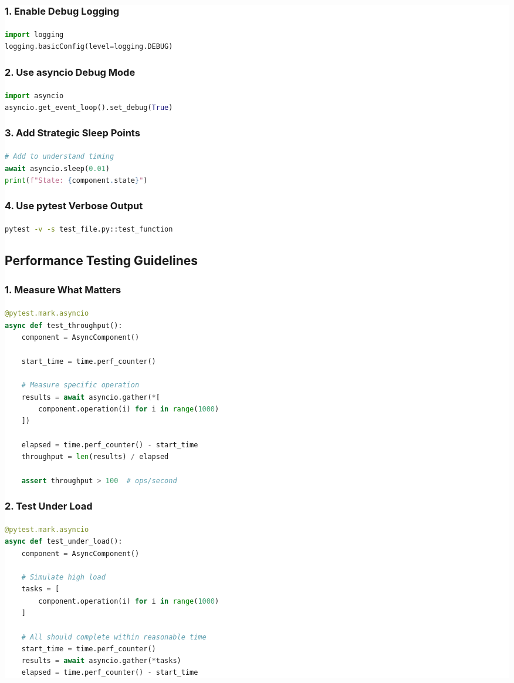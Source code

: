 ### 1. Enable Debug Logging

```python
import logging
logging.basicConfig(level=logging.DEBUG)
```

### 2. Use asyncio Debug Mode

```python
import asyncio
asyncio.get_event_loop().set_debug(True)
```

### 3. Add Strategic Sleep Points

```python
# Add to understand timing
await asyncio.sleep(0.01)
print(f"State: {component.state}")
```

### 4. Use pytest Verbose Output

```bash
pytest -v -s test_file.py::test_function
```

## Performance Testing Guidelines

### 1. Measure What Matters

```python
@pytest.mark.asyncio
async def test_throughput():
    component = AsyncComponent()
    
    start_time = time.perf_counter()
    
    # Measure specific operation
    results = await asyncio.gather(*[
        component.operation(i) for i in range(1000)
    ])
    
    elapsed = time.perf_counter() - start_time
    throughput = len(results) / elapsed
    
    assert throughput > 100  # ops/second
```

### 2. Test Under Load

```python
@pytest.mark.asyncio
async def test_under_load():
    component = AsyncComponent()
    
    # Simulate high load
    tasks = [
        component.operation(i) for i in range(1000)
    ]
    
    # All should complete within reasonable time
    start_time = time.perf_counter()
    results = await asyncio.gather(*tasks)
    elapsed = time.perf_counter() - start_time
```